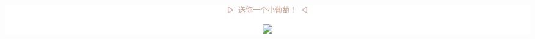 </section>
<section class="" style="box-sizing: border-box;" powered-by="xiumi.us">
<section style="box-sizing: border-box;">
<section style="font-size: 12px;color: rgb(199, 162, 150);box-sizing: border-box;">
<p style="text-align: center;margin: 0px;padding: 0px;box-sizing: border-box;">
▷ &nbsp;送你一个小葡萄！&nbsp; ◁</p>
</section>
</section>
</section>
<section class="" style="box-sizing: border-box;" powered-by="xiumi.us">
<section style="text-align: center;margin-top: 10px;margin-bottom: 10px;box-sizing: border-box;">
<section style="max-width: 100%;vertical-align: middle;display: inline-block;box-sizing: border-box;">
<img data-ratio="1.3333333" data-w="600" data-src="./12.jpeg" style="vertical-align: middle; max-width: 100%; box-sizing: border-box; width: 600px !important; height: auto !important; visibility: visible !important;" data-type="jpeg" _width="600px" class="" src="./12.jpeg" crossorigin="anonymous" data-fail="0">
</section>
</section>
</section>
</section>
